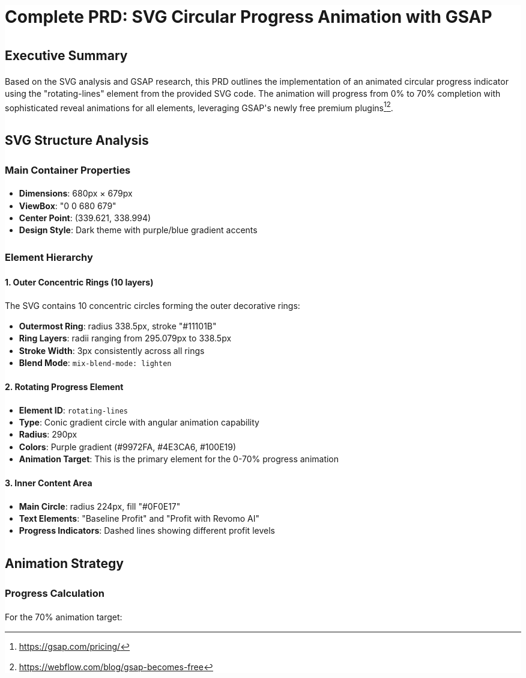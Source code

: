 # Complete PRD: SVG Circular Progress Animation with GSAP

## Executive Summary

Based on the SVG analysis and GSAP research, this PRD outlines the implementation of an animated circular progress indicator using the "rotating-lines" element from the provided SVG code. The animation will progress from 0% to 70% completion with sophisticated reveal animations for all elements, leveraging GSAP's newly free premium plugins[^1][^2].

## SVG Structure Analysis

### Main Container Properties

- **Dimensions**: 680px × 679px
- **ViewBox**: "0 0 680 679"
- **Center Point**: (339.621, 338.994)
- **Design Style**: Dark theme with purple/blue gradient accents


### Element Hierarchy

#### 1. Outer Concentric Rings (10 layers)

The SVG contains 10 concentric circles forming the outer decorative rings:

- **Outermost Ring**: radius 338.5px, stroke "\#11101B"
- **Ring Layers**: radii ranging from 295.079px to 338.5px
- **Stroke Width**: 3px consistently across all rings
- **Blend Mode**: `mix-blend-mode: lighten`


#### 2. Rotating Progress Element

- **Element ID**: `rotating-lines`
- **Type**: Conic gradient circle with angular animation capability
- **Radius**: 290px
- **Colors**: Purple gradient (\#9972FA, \#4E3CA6, \#100E19)
- **Animation Target**: This is the primary element for the 0-70% progress animation


#### 3. Inner Content Area

- **Main Circle**: radius 224px, fill "\#0F0E17"
- **Text Elements**: "Baseline Profit" and "Profit with Revomo AI"
- **Progress Indicators**: Dashed lines showing different profit levels


## Animation Strategy

### Progress Calculation

For the 70% animation target:


[^1]: https://gsap.com/pricing/
[^2]: https://webflow.com/blog/gsap-becomes-free
[^3]: https://gsap.com/community/forums/topic/35744-animating-stroke-dashoffset-works-fine-in-css-animation-stagger-with-gsap/
[^4]: https://fjolt.com/article/css-animate-svg-paths/
[^5]: https://marmelab.com/blog/2024/04/11/trigger-animations-on-scroll-with-gsap-scrolltrigger.html
[^6]: https://gsap.com/docs/v3/GSAP/gsap.timeline()/
[^7]: https://www.youtube.com/watch?v=-FxVERXtkP0
[^8]: https://gsap.com/community/forums/topic/39561-text-reveal-effect-using-scrolltrigger/
[^9]: https://www.flowbase.co/booster/gsap-text-reveal
[^10]: https://gsap.com/resources/getting-started/Staggers/
[^11]: https://tailkits.com/blog/how-to-set-svg-widt/
[^12]: https://gsap.com/community/forums/topic/39943-looking-for-best-practices-when-it-comes-to-the-performance-of-multiple-reveal-animations-using-scrolltrigger/
[^13]: https://gsap.com/docs/v3/Plugins/
[^14]: paste.txt
[^15]: Screenshot-2025-06-18-at-4.11.32-AM.jpg
[^16]: https://www.pluralsight.com/courses/gsap-javascript-animation
[^17]: https://stackoverflow.com/questions/33343510/gsap-preserve-previous-transformations-when-animating-svg
[^18]: https://dev.to/takaneichinose/upload-progress-animation-microinteraction-with-gsap-4ga3
[^19]: https://www.reddit.com/r/webdev/comments/1kcxtew/gsap_is_free_now_including_all_their_plugins/
[^20]: https://smashingthingstogether.com/designing-a-circular-progress-bar/index.html
[^21]: https://www.youtube.com/watch?v=exgRLvzYMHQ
[^22]: https://blog.logrocket.com/build-svg-circular-progress-component-react-hooks/
[^23]: https://gsap.com/community/forums/topic/42067-rotate-elements-based-on-scroll-speed-adjusting-rotation-to-scroll-velocity/
[^24]: https://javascript.plainenglish.io/how-to-animate-svg-circle-with-javascript-8e8c720ee3a2
[^25]: https://dev.to/singhshemona/animated-progress-bar-with-only-svgs-2k0j
[^26]: https://gsap.com/community/forums/topic/38923-transformorigin-on-svg-element-doesnt-apply-as-expected/
[^27]: https://tympanus.net/codrops/2014/04/09/how-to-create-a-circular-progress-button/
[^28]: https://www.sitepoint.com/css-center-position-absolute-div/
[^29]: https://www.youtube.com/watch?v=va1RrFr-gms
[^30]: https://gsap.com/community/forums/topic/41234-make-a-circular-svg-rotate-snap-to-specific-group-inside-the-svg-on-scroll/
[^31]: https://gsap.com/community/forums/topic/34433-animating-svg-gradients-dynamically-using-gsap/
[^32]: https://www.youtube.com/watch?v=jplHMfmSzO8
[^33]: https://gsap.com/community/forums/topic/25057-premium-plugins-available-for-everyone-on-this-link/
[^34]: https://tympanus.net/codrops/2025/05/14/from-splittext-to-morphsvg-5-creative-demos-using-free-gsap-plugins/
[^35]: https://www.youtube.com/watch?v=H2HYccAGR00
[^36]: https://stackoverflow.com/questions/66990496/simple-svg-css-progress-circle
[^37]: https://gsap.com/community/forums/topic/26374-simple-fade-out-fade-in/
[^38]: https://gsap.com/community/forums/topic/34216-fade-in-fade-out-effect-for-sections-with-scrolltrigger/
[^39]: https://gsap.com/community/forums/topic/33049-banner-text-animation-full-sentence-fade-in/
[^40]: https://gsap.com/community/forums/topic/16417-animating-svg-circle-strokes-from-the-12-oclock-position-with-drawsvg/
[^41]: https://gsap.com/community/forums/topic/25367-animating-stroke-dasharray/
[^42]: https://gsap.com/community/forums/topic/35628-drawsvg-looping-stroke-animation-around-circle-slight-jump-at-end-of-loop/